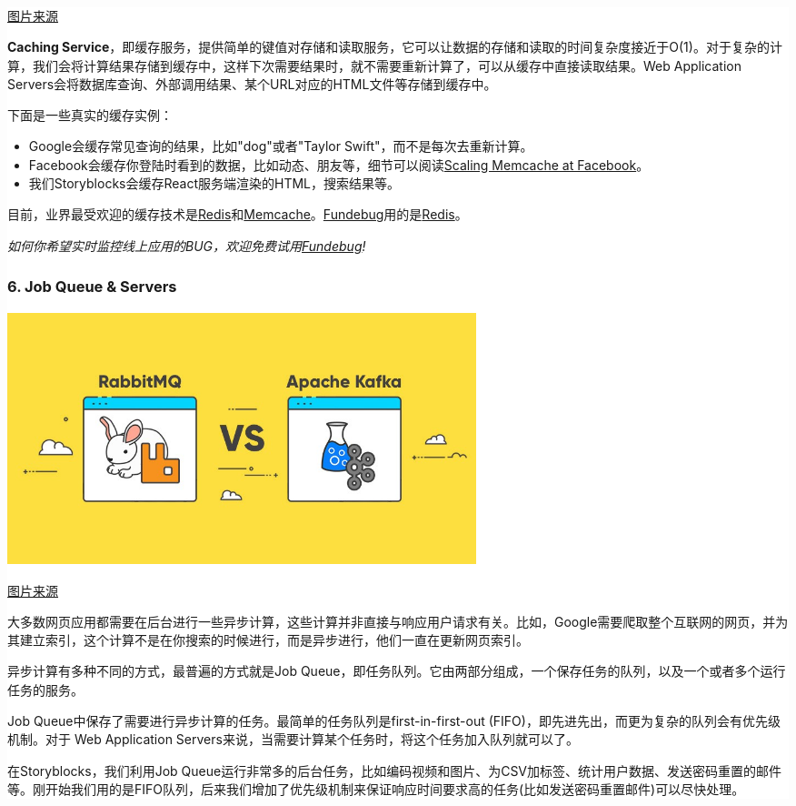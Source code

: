 [图片来源](https://www.freelancinggig.com/blog/2018/06/08/memcached-vs-redis-comparison/)

**Caching Service**，即缓存服务，提供简单的键值对存储和读取服务，它可以让数据的存储和读取的时间复杂度接近于O(1)。对于复杂的计算，我们会将计算结果存储到缓存中，这样下次需要结果时，就不需要重新计算了，可以从缓存中直接读取结果。Web Application Servers会将数据库查询、外部调用结果、某个URL对应的HTML文件等存储到缓存中。

下面是一些真实的缓存实例：

- Google会缓存常见查询的结果，比如"dog"或者"Taylor Swift"，而不是每次去重新计算。
- Facebook会缓存你登陆时看到的数据，比如动态、朋友等，细节可以阅读[Scaling Memcache at Facebook](http://www.cs.utah.edu/~stutsman/cs6963/public/papers/memcached.pdf)。
- 我们Storyblocks会缓存React服务端渲染的HTML，搜索结果等。

目前，业界最受欢迎的缓存技术是[Redis](https://redis.io/)和[Memcache](https://memcached.org/)。[Fundebug](https://www.fundebug.com/)用的是[Redis](https://redis.io/)。

*如何你希望实时监控线上应用的BUG，欢迎免费试用[Fundebug](https://www.fundebug.com/)!*

### 6. Job Queue & Servers

<img style="width:60%;" src="./11-element-of-web-application/rabbitmq_kafka.jpeg" />

[图片来源](https://blog.mavenhive.in/which-one-to-use-and-when-rabbitmq-vs-apache-kafka-7d5423301b58)

大多数网页应用都需要在后台进行一些异步计算，这些计算并非直接与响应用户请求有关。比如，Google需要爬取整个互联网的网页，并为其建立索引，这个计算不是在你搜索的时候进行，而是异步进行，他们一直在更新网页索引。

异步计算有多种不同的方式，最普遍的方式就是Job Queue，即任务队列。它由两部分组成，一个保存任务的队列，以及一个或者多个运行任务的服务。

Job Queue中保存了需要进行异步计算的任务。最简单的任务队列是first-in-first-out (FIFO)，即先进先出，而更为复杂的队列会有优先级机制。对于 Web Application Servers来说，当需要计算某个任务时，将这个任务加入队列就可以了。

在Storyblocks，我们利用Job Queue运行非常多的后台任务，比如编码视频和图片、为CSV加标签、统计用户数据、发送密码重置的邮件等。刚开始我们用的是FIFO队列，后来我们增加了优先级机制来保证响应时间要求高的任务(比如发送密码重置邮件)可以尽快处理。
